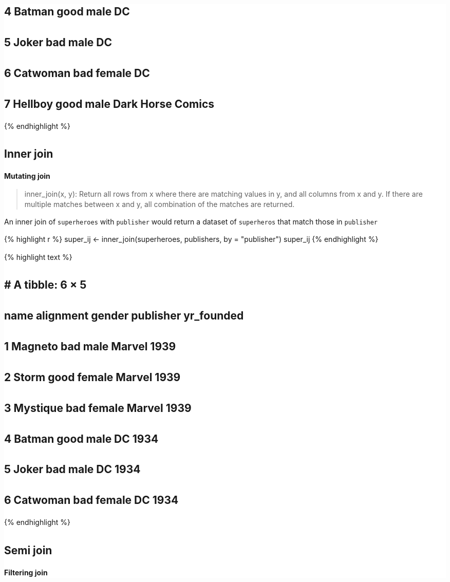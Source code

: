 ## 4   Batman      good   male                DC
## 5    Joker       bad   male                DC
## 6 Catwoman       bad female                DC
## 7  Hellboy      good   male Dark Horse Comics
{% endhighlight %}

## Inner join

**Mutating join**

> inner_join(x, y): Return all rows from x where there are matching values in y, and all columns from x and y. If there are multiple matches between x and y, all combination of the matches are returned.

An inner join of `superheroes` with `publisher` would return a dataset of `superheros` that match those in `publisher`


{% highlight r %}
super_ij <- inner_join(superheroes, publishers, by = "publisher")
super_ij
{% endhighlight %}



{% highlight text %}
## # A tibble: 6 × 5
##       name alignment gender publisher yr_founded
##      <chr>     <chr>  <chr>     <chr>      <int>
## 1  Magneto       bad   male    Marvel       1939
## 2    Storm      good female    Marvel       1939
## 3 Mystique       bad female    Marvel       1939
## 4   Batman      good   male        DC       1934
## 5    Joker       bad   male        DC       1934
## 6 Catwoman       bad female        DC       1934
{% endhighlight %}
## Semi join

**Filtering join**
